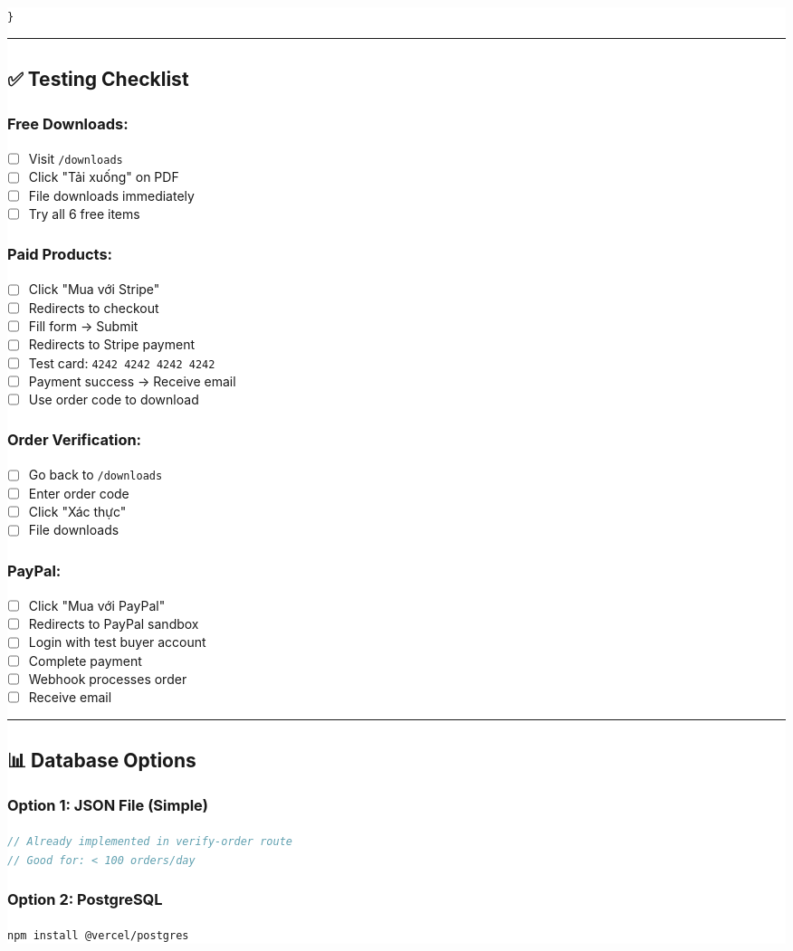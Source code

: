 ```typescript
}
```

---

## ✅ Testing Checklist

### **Free Downloads:**
- [ ] Visit `/downloads`
- [ ] Click "Tải xuống" on PDF
- [ ] File downloads immediately
- [ ] Try all 6 free items

### **Paid Products:**
- [ ] Click "Mua với Stripe"
- [ ] Redirects to checkout
- [ ] Fill form → Submit
- [ ] Redirects to Stripe payment
- [ ] Test card: `4242 4242 4242 4242`
- [ ] Payment success → Receive email
- [ ] Use order code to download

### **Order Verification:**
- [ ] Go back to `/downloads`
- [ ] Enter order code
- [ ] Click "Xác thực"
- [ ] File downloads

### **PayPal:**
- [ ] Click "Mua với PayPal"
- [ ] Redirects to PayPal sandbox
- [ ] Login with test buyer account
- [ ] Complete payment
- [ ] Webhook processes order
- [ ] Receive email

---

## 📊 Database Options

### **Option 1: JSON File (Simple)**
```typescript
// Already implemented in verify-order route
// Good for: < 100 orders/day
```

### **Option 2: PostgreSQL**
```bash
npm install @vercel/postgres
```
